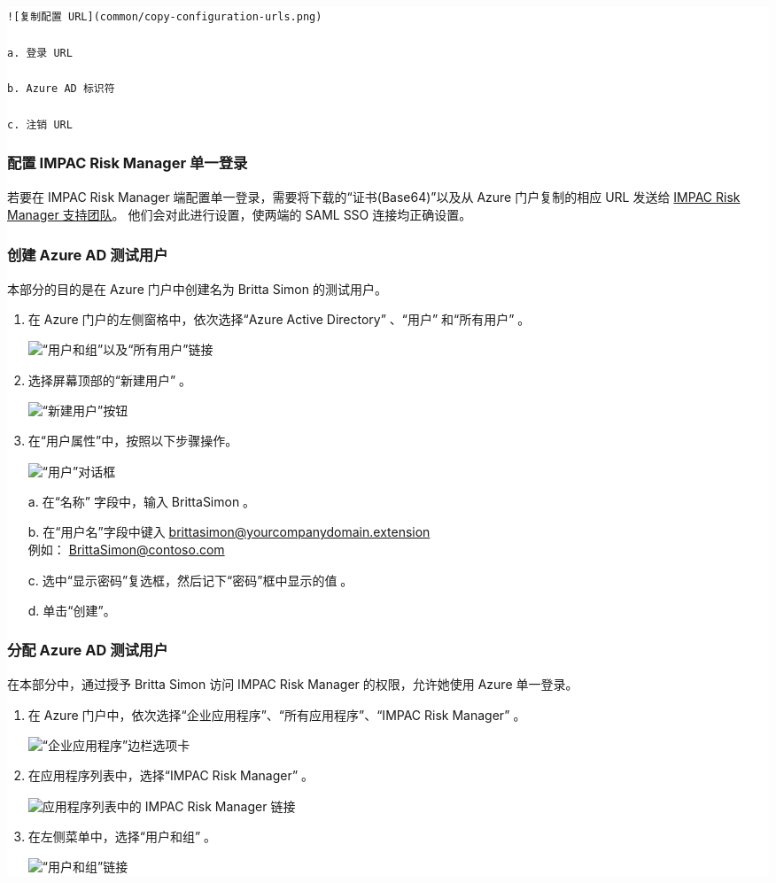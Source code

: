     ![复制配置 URL](common/copy-configuration-urls.png)

    a. 登录 URL

    b. Azure AD 标识符

    c. 注销 URL

### <a name="configure-impac-risk-manager-single-sign-on"></a>配置 IMPAC Risk Manager 单一登录

若要在 IMPAC Risk Manager 端配置单一登录，需要将下载的“证书(Base64)”以及从 Azure 门户复制的相应 URL 发送给 [IMPAC Risk Manager 支持团队](mailto:rmsupport@Impac.co.nz)。 他们会对此进行设置，使两端的 SAML SSO 连接均正确设置。

### <a name="create-an-azure-ad-test-user"></a>创建 Azure AD 测试用户

本部分的目的是在 Azure 门户中创建名为 Britta Simon 的测试用户。

1. 在 Azure 门户的左侧窗格中，依次选择“Azure Active Directory”  、“用户”  和“所有用户”  。

    ![“用户和组”以及“所有用户”链接](common/users.png)

2. 选择屏幕顶部的“新建用户”  。

    ![“新建用户”按钮](common/new-user.png)

3. 在“用户属性”中，按照以下步骤操作。

    ![“用户”对话框](common/user-properties.png)

    a. 在“名称”  字段中，输入 BrittaSimon  。
  
    b. 在“用户名”字段中键入 brittasimon@yourcompanydomain.extension  
    例如： BrittaSimon@contoso.com

    c. 选中“显示密码”复选框，然后记下“密码”框中显示的值  。

    d. 单击“创建”。 

### <a name="assign-the-azure-ad-test-user"></a>分配 Azure AD 测试用户

在本部分中，通过授予 Britta Simon 访问 IMPAC Risk Manager 的权限，允许她使用 Azure 单一登录。

1. 在 Azure 门户中，依次选择“企业应用程序”、“所有应用程序”、“IMPAC Risk Manager”    。

    ![“企业应用程序”边栏选项卡](common/enterprise-applications.png)

2. 在应用程序列表中，选择“IMPAC Risk Manager”  。

    ![应用程序列表中的 IMPAC Risk Manager 链接](common/all-applications.png)

3. 在左侧菜单中，选择“用户和组”  。

    ![“用户和组”链接](common/users-groups-blade.png)
